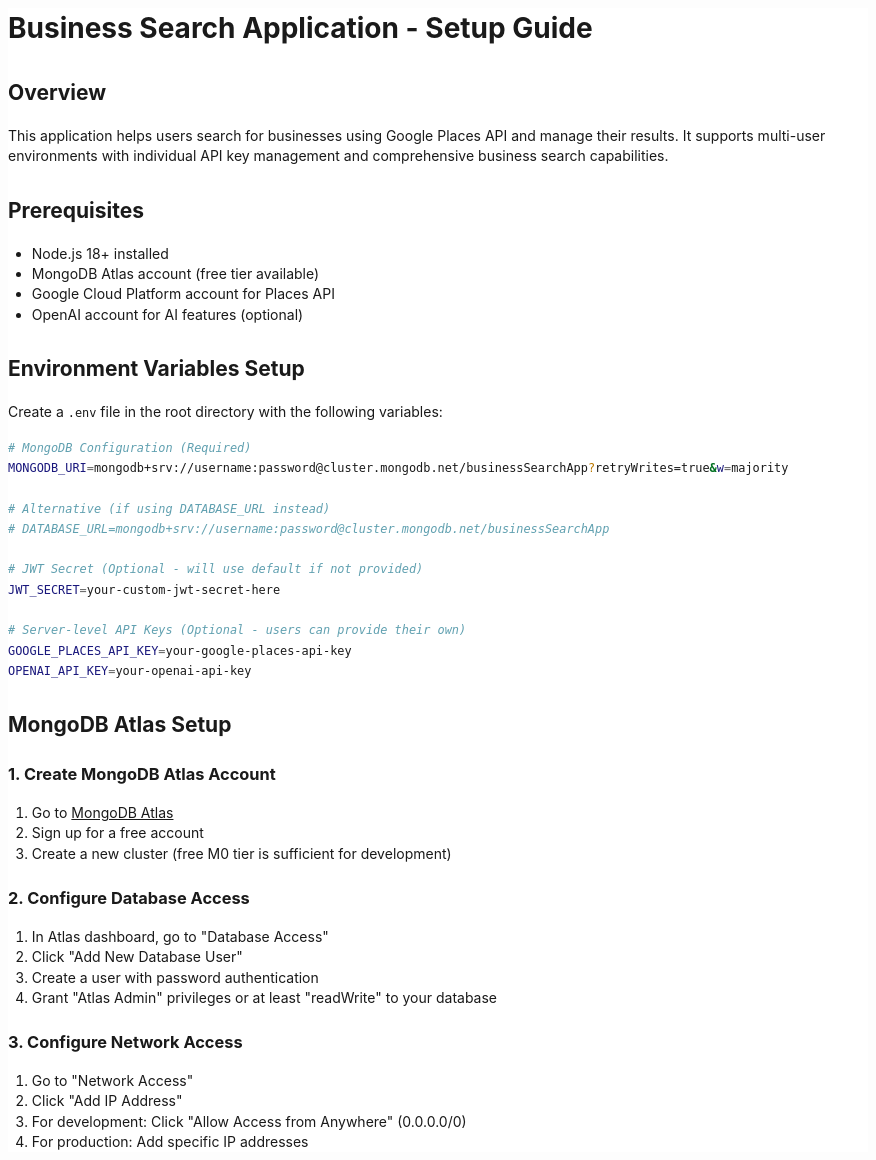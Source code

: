 # Business Search Application - Setup Guide

## Overview
This application helps users search for businesses using Google Places API and manage their results. It supports multi-user environments with individual API key management and comprehensive business search capabilities.

## Prerequisites
- Node.js 18+ installed
- MongoDB Atlas account (free tier available)
- Google Cloud Platform account for Places API
- OpenAI account for AI features (optional)

## Environment Variables Setup

Create a `.env` file in the root directory with the following variables:

```bash
# MongoDB Configuration (Required)
MONGODB_URI=mongodb+srv://username:password@cluster.mongodb.net/businessSearchApp?retryWrites=true&w=majority

# Alternative (if using DATABASE_URL instead)
# DATABASE_URL=mongodb+srv://username:password@cluster.mongodb.net/businessSearchApp

# JWT Secret (Optional - will use default if not provided)
JWT_SECRET=your-custom-jwt-secret-here

# Server-level API Keys (Optional - users can provide their own)
GOOGLE_PLACES_API_KEY=your-google-places-api-key
OPENAI_API_KEY=your-openai-api-key
```

## MongoDB Atlas Setup

### 1. Create MongoDB Atlas Account
1. Go to [MongoDB Atlas](https://www.mongodb.com/atlas)
2. Sign up for a free account
3. Create a new cluster (free M0 tier is sufficient for development)

### 2. Configure Database Access
1. In Atlas dashboard, go to "Database Access"
2. Click "Add New Database User"
3. Create a user with password authentication
4. Grant "Atlas Admin" privileges or at least "readWrite" to your database

### 3. Configure Network Access
1. Go to "Network Access"
2. Click "Add IP Address"
3. For development: Click "Allow Access from Anywhere" (0.0.0.0/0)
4. For production: Add specific IP addresses
